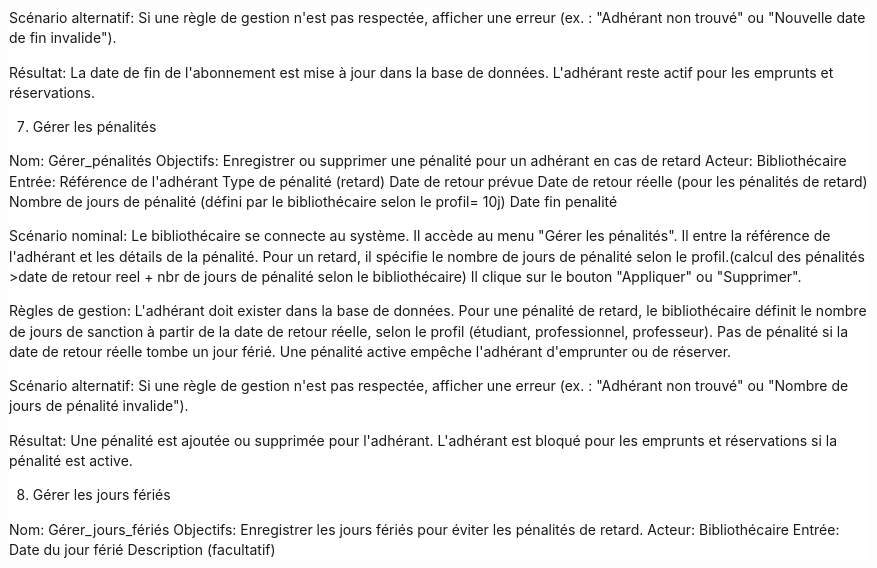 
Scénario alternatif:
Si une règle de gestion n'est pas respectée, afficher une erreur (ex. : "Adhérant non trouvé" ou "Nouvelle date de fin invalide").


Résultat:
La date de fin de l'abonnement est mise à jour dans la base de données.
L'adhérant reste actif pour les emprunts et réservations.



7. Gérer les pénalités

Nom: Gérer_pénalités
Objectifs: Enregistrer ou supprimer une pénalité pour un adhérant en cas de retard
Acteur: Bibliothécaire
Entrée:
Référence de l'adhérant
Type de pénalité (retard)
Date de retour prévue
Date de retour réelle (pour les pénalités de retard)
Nombre de jours de pénalité (défini par le bibliothécaire selon le profil= 10j)
Date fin penalité


Scénario nominal:
Le bibliothécaire se connecte au système.
Il accède au menu "Gérer les pénalités".
Il entre la référence de l'adhérant et les détails de la pénalité.
Pour un retard, il spécifie le nombre de jours de pénalité selon le profil.(calcul des pénalités >date de retour reel + nbr de jours de pénalité selon le bibliothécaire)
Il clique sur le bouton "Appliquer" ou "Supprimer".


Règles de gestion:
L'adhérant doit exister dans la base de données.
Pour une pénalité de retard, le bibliothécaire définit le nombre de jours de sanction à partir de la date de retour réelle, selon le profil (étudiant, professionnel, professeur).
Pas de pénalité si la date de retour réelle tombe un jour férié.
Une pénalité active empêche l'adhérant d'emprunter ou de réserver.


Scénario alternatif:
Si une règle de gestion n'est pas respectée, afficher une erreur (ex. : "Adhérant non trouvé" ou "Nombre de jours de pénalité invalide").


Résultat:
Une pénalité est ajoutée ou supprimée pour l'adhérant.
L'adhérant est bloqué pour les emprunts et réservations si la pénalité est active.



8. Gérer les jours fériés

Nom: Gérer_jours_fériés
Objectifs: Enregistrer les jours fériés pour éviter les pénalités de retard.
Acteur: Bibliothécaire
Entrée:
Date du jour férié
Description (facultatif)
